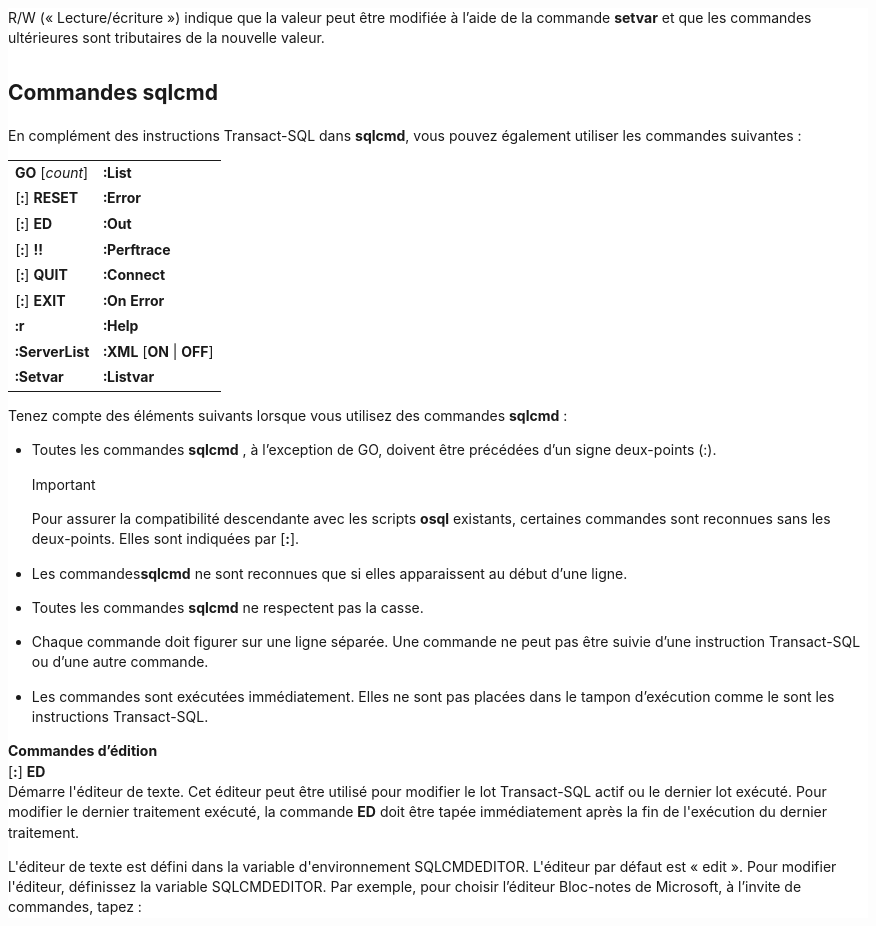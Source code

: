  R/W (« Lecture/écriture ») indique que la valeur peut être modifiée à l’aide de la commande **setvar** et que les commandes ultérieures sont tributaires de la nouvelle valeur.  
  
## <a name="sqlcmd-commands"></a>Commandes sqlcmd  
 En complément des instructions Transact-SQL dans **sqlcmd**, vous pouvez également utiliser les commandes suivantes :  
  
|||  
|-|-|  
|**GO** [*count*]|**:List**|  
|[**:**] **RESET**|**:Error**|  
|[**:**] **ED**|**:Out**|  
|[**:**] **!!**|**:Perftrace**|  
|[**:**] **QUIT**|**:Connect**|  
|[**:**] **EXIT**|**:On Error**|  
|**:r**|**:Help**|  
|**:ServerList**|**:XML** [**ON** &#124; **OFF**]|  
|**:Setvar**|**:Listvar**|  
  
 Tenez compte des éléments suivants lorsque vous utilisez des commandes **sqlcmd** :  
  
-   Toutes les commandes **sqlcmd** , à l’exception de GO, doivent être précédées d’un signe deux-points (:).  
  
    > [!IMPORTANT]  
    >  Pour assurer la compatibilité descendante avec les scripts **osql** existants, certaines commandes sont reconnues sans les deux-points. Elles sont indiquées par [**:**].
  
-   Les commandes**sqlcmd** ne sont reconnues que si elles apparaissent au début d’une ligne.  
  
-   Toutes les commandes **sqlcmd** ne respectent pas la casse.  
  
-   Chaque commande doit figurer sur une ligne séparée. Une commande ne peut pas être suivie d’une instruction Transact-SQL ou d’une autre commande.  
  
-   Les commandes sont exécutées immédiatement. Elles ne sont pas placées dans le tampon d’exécution comme le sont les instructions Transact-SQL.  
  
 **Commandes d’édition**  
  [**:**] **ED**  
 Démarre l'éditeur de texte. Cet éditeur peut être utilisé pour modifier le lot Transact-SQL actif ou le dernier lot exécuté. Pour modifier le dernier traitement exécuté, la commande **ED** doit être tapée immédiatement après la fin de l'exécution du dernier traitement.  
  
 L'éditeur de texte est défini dans la variable d'environnement SQLCMDEDITOR. L'éditeur par défaut est « edit ». Pour modifier l'éditeur, définissez la variable SQLCMDEDITOR. Par exemple, pour choisir l’éditeur Bloc-notes de Microsoft, à l’invite de commandes, tapez :  
  